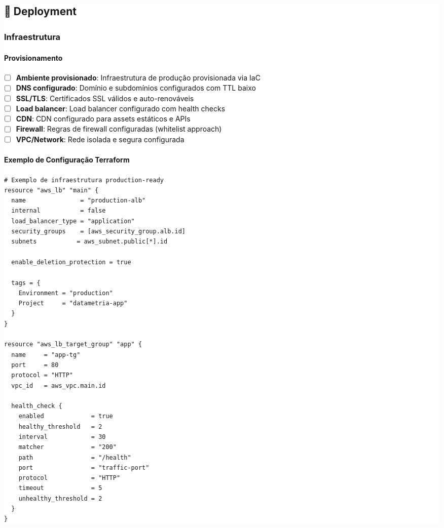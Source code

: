 
## 🚀 Deployment

### Infraestrutura

#### Provisionamento

- [ ] **Ambiente provisionado**: Infraestrutura de produção provisionada via IaC
- [ ] **DNS configurado**: Domínio e subdomínios configurados com TTL baixo
- [ ] **SSL/TLS**: Certificados SSL válidos e auto-renováveis
- [ ] **Load balancer**: Load balancer configurado com health checks
- [ ] **CDN**: CDN configurado para assets estáticos e APIs
- [ ] **Firewall**: Regras de firewall configuradas (whitelist approach)
- [ ] **VPC/Network**: Rede isolada e segura configurada

#### Exemplo de Configuração Terraform

```hcl
# Exemplo de infraestrutura production-ready
resource "aws_lb" "main" {
  name               = "production-alb"
  internal           = false
  load_balancer_type = "application"
  security_groups    = [aws_security_group.alb.id]
  subnets           = aws_subnet.public[*].id

  enable_deletion_protection = true

  tags = {
    Environment = "production"
    Project     = "datametria-app"
  }
}

resource "aws_lb_target_group" "app" {
  name     = "app-tg"
  port     = 80
  protocol = "HTTP"
  vpc_id   = aws_vpc.main.id

  health_check {
    enabled             = true
    healthy_threshold   = 2
    interval            = 30
    matcher             = "200"
    path                = "/health"
    port                = "traffic-port"
    protocol            = "HTTP"
    timeout             = 5
    unhealthy_threshold = 2
  }
}
```
